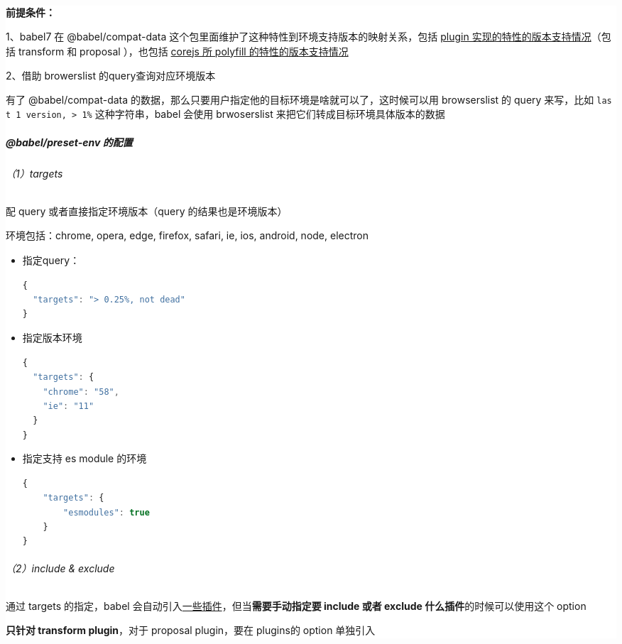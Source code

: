 **前提条件：**

1、babel7 在 @babel/compat-data 这个包里面维护了这种特性到环境支持版本的映射关系，包括 [plugin 实现的特性的版本支持情况](https://link.juejin.cn/?target=https%3A%2F%2Fgithub.com%2Fbabel%2Fbabel%2Fblob%2Fmain%2Fpackages%2Fbabel-compat-data%2Fdata%2Fplugins.json)（包括 transform 和 proposal ），也包括 [corejs 所 polyfill 的特性的版本支持情况](https://link.juejin.cn/?target=https%3A%2F%2Fgithub.com%2Fbabel%2Fbabel%2Fblob%2Fmain%2Fpackages%2Fbabel-compat-data%2Fdata%2Fcorejs2-built-ins.json)

2、借助 browerslist 的query查询对应环境版本

有了 @babel/compat-data 的数据，那么只要用户指定他的目标环境是啥就可以了，这时候可以用 browserslist 的 query 来写，比如 `last 1 version, > 1%` 这种字符串，babel 会使用 brwoserslist 来把它们转成目标环境具体版本的数据

##### @babel/preset-env 的配置

###### （1）targets

配 query 或者直接指定环境版本（query 的结果也是环境版本）

环境包括：chrome, opera, edge, firefox, safari, ie, ios, android, node, electron

- 指定query：

  ```js
  {
    "targets": "> 0.25%, not dead"
  }
  ```

- 指定版本环境

  ```js
  {
    "targets": {
      "chrome": "58",
      "ie": "11"
    }
  }
  
  ```

- 指定支持 es module 的环境

  ```js
  {
      "targets": {
          "esmodules": true
      }
  }
  ```

###### （2）include & exclude

通过 targets 的指定，babel 会自动引入[一些插件](https://link.juejin.cn/?target=https%3A%2F%2Fgithub.com%2Fbabel%2Fbabel%2Fblob%2Fmaster%2Fpackages%2Fbabel-compat-data%2Fscripts%2Fdata%2Fplugin-features.js)，但当**需要手动指定要 include 或者 exclude 什么插件**的时候可以使用这个 option

**只针对 transform plugin**，对于 proposal plugin，要在 plugins的 option 单独引入
